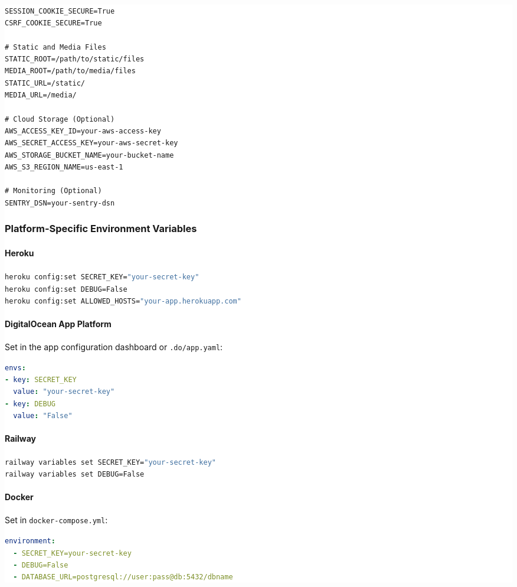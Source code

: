 ```env
SESSION_COOKIE_SECURE=True
CSRF_COOKIE_SECURE=True

# Static and Media Files
STATIC_ROOT=/path/to/static/files
MEDIA_ROOT=/path/to/media/files
STATIC_URL=/static/
MEDIA_URL=/media/

# Cloud Storage (Optional)
AWS_ACCESS_KEY_ID=your-aws-access-key
AWS_SECRET_ACCESS_KEY=your-aws-secret-key
AWS_STORAGE_BUCKET_NAME=your-bucket-name
AWS_S3_REGION_NAME=us-east-1

# Monitoring (Optional)
SENTRY_DSN=your-sentry-dsn
```

### Platform-Specific Environment Variables

#### Heroku
```bash
heroku config:set SECRET_KEY="your-secret-key"
heroku config:set DEBUG=False
heroku config:set ALLOWED_HOSTS="your-app.herokuapp.com"
```

#### DigitalOcean App Platform
Set in the app configuration dashboard or `.do/app.yaml`:
```yaml
envs:
- key: SECRET_KEY
  value: "your-secret-key"
- key: DEBUG
  value: "False"
```

#### Railway
```bash
railway variables set SECRET_KEY="your-secret-key"
railway variables set DEBUG=False
```

#### Docker
Set in `docker-compose.yml`:
```yaml
environment:
  - SECRET_KEY=your-secret-key
  - DEBUG=False
  - DATABASE_URL=postgresql://user:pass@db:5432/dbname
```
